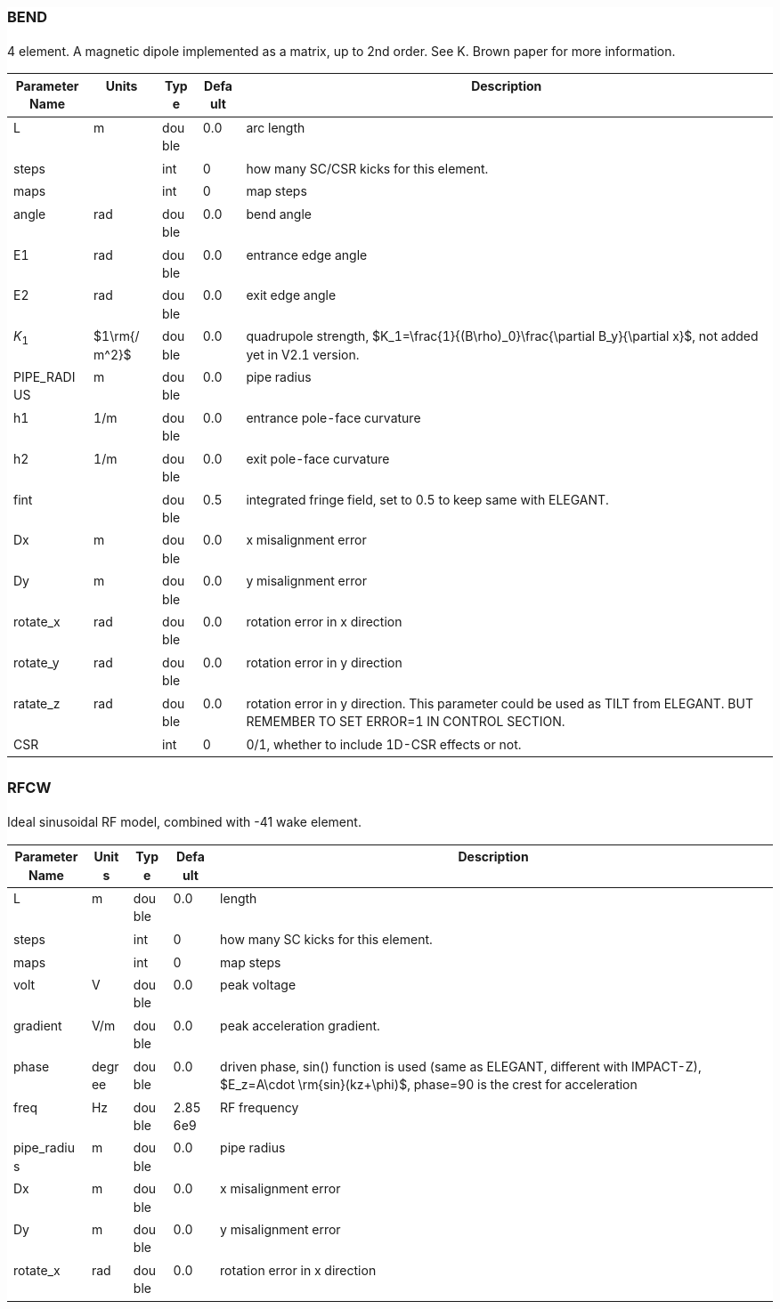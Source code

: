 

### BEND

4 element. A magnetic dipole implemented as a matrix, up to 2nd order. See K. Brown paper for more information.

| Parameter Name | Units        | Type   | Default | Description                                                  |
| -------------- | ------------ | ------ | ------- | ------------------------------------------------------------ |
| L              | m            | double | 0.0     | arc length                                                   |
| steps          |              | int    | 0       | how many SC/CSR kicks for this element.                      |
| maps           |              | int    | 0       | map steps                                                    |
| angle          | rad          | double | 0.0     | bend angle                                                   |
| E1             | rad          | double | 0.0     | entrance edge angle                                          |
| E2             | rad          | double | 0.0     | exit edge angle                                              |
| $K_1$          | $1\rm{/m^2}$ | double | 0.0     | quadrupole strength, $K_1=\frac{1}{(B\rho)_0}\frac{\partial B_y}{\partial x}$, not added yet in V2.1 version. |
| PIPE_RADIUS    | m            | double | 0.0     | pipe radius                                                  |
| h1             | 1/m          | double | 0.0     | entrance pole-face curvature                                 |
| h2             | 1/m          | double | 0.0     | exit pole-face curvature                                     |
| fint           |              | double | 0.5     | integrated fringe field, set to 0.5 to keep same with ELEGANT. |
| Dx             | m            | double | 0.0     | x misalignment error                                         |
| Dy             | m            | double | 0.0     | y misalignment error                                         |
| rotate_x       | rad          | double | 0.0     | rotation error in x direction                                |
| rotate_y       | rad          | double | 0.0     | rotation error in y direction                                |
| ratate_z       | rad          | double | 0.0     | rotation error in y direction. This parameter could be used as TILT from ELEGANT. BUT REMEMBER TO SET ERROR=1 IN CONTROL SECTION. |
| CSR            |              | int    | 0       | 0/1, whether to include 1D-CSR effects or not.               |



### RFCW

Ideal sinusoidal RF model, combined with -41 wake element.

| Parameter Name | Units  | Type   | Default | Description                                                  |
| -------------- | ------ | ------ | ------- | ------------------------------------------------------------ |
| L              | m      | double | 0.0     | length                                                       |
| steps          |        | int    | 0       | how many SC kicks for this element.                          |
| maps           |        | int    | 0       | map steps                                                    |
| volt           | V      | double | 0.0     | peak voltage                                                 |
| gradient       | V/m    | double | 0.0     | peak acceleration gradient.                                  |
| phase          | degree | double | 0.0     | driven phase,  sin() function is used (same as ELEGANT, different with IMPACT-Z), $E_z=A\cdot \rm{sin}(kz+\phi)$, phase=90 is the crest for acceleration |
| freq           | Hz     | double | 2.856e9 | RF frequency                                                 |
| pipe_radius    | m      | double | 0.0     | pipe radius                                                  |
| Dx             | m      | double | 0.0     | x misalignment error                                         |
| Dy             | m      | double | 0.0     | y misalignment error                                         |
| rotate_x       | rad    | double | 0.0     | rotation error in x direction                                |
